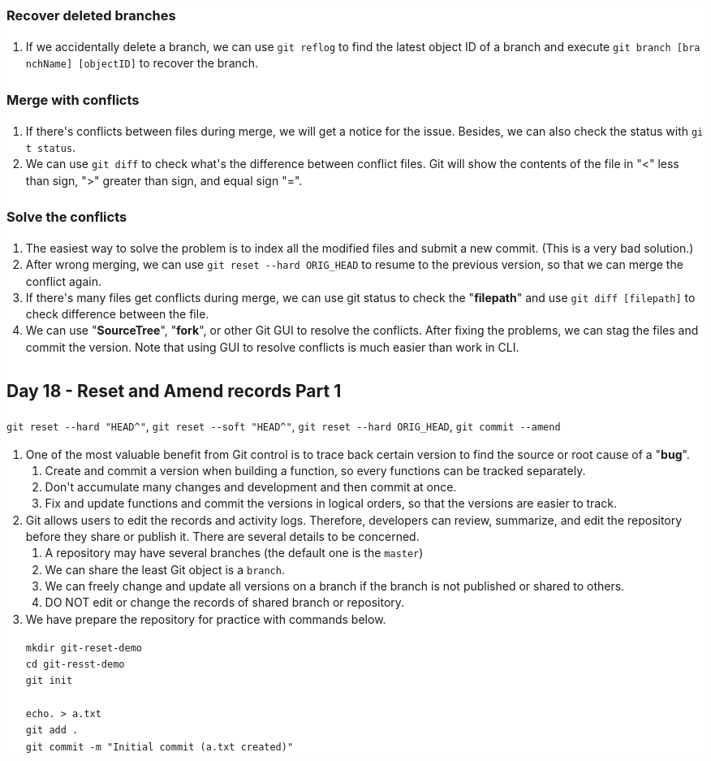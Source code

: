 ### Recover deleted branches
1. If we accidentally delete a branch, we can use `git reflog` to find the latest object ID of a branch and execute `git branch [branchName] [objectID]` to recover the branch. 

### Merge with conflicts 
1. If there's conflicts between files during merge, we will get a notice for the issue. Besides, we can also check the status with `git status`. 
1. We can use `git diff` to check what's the difference between conflict files. Git will show the contents of the file in "<" less than sign, ">" greater than sign, and equal sign "=". 

### Solve the conflicts 
1. The easiest way to solve the problem is to index all the modified files and submit a new commit. (This is a very bad solution.)
1. After wrong merging, we can use `git reset --hard ORIG_HEAD` to resume to the previous version, so that we can merge the conflict again. 
1. If there's many files get conflicts during merge, we can use git status to check the "**filepath**" and use `git diff [filepath]` to check difference between the file. 
1. We can use "**SourceTree**", "**fork**", or other Git GUI to resolve the conflicts. After fixing the problems, we can stag the files and commit the version. Note that using GUI to resolve conflicts is much easier than work in CLI. 



## Day 18 - Reset and Amend records Part 1
`git reset --hard "HEAD^"`, `git reset --soft "HEAD^"`, `git reset --hard ORIG_HEAD`, `git commit --amend`
1. One of the most valuable benefit from Git control is to trace back certain version to find the source or root cause of a "**bug**". 
    1. Create and commit a version when building a function, so every functions can be tracked separately. 
    1. Don't accumulate many changes and development and then commit at once. 
    1. Fix and update functions and commit the versions in logical orders, so that the versions are easier to track. 
1. Git allows users to edit the records and activity logs. Therefore, developers can review, summarize, and edit the repository before they share or publish it. There are several details to be concerned. 
    1. A repository may have several branches (the default one is the `master`)
    1. We can share the least Git object is a `branch`.
    1. We can freely change and update all versions on a branch if the branch is not published or shared to others. 
    1. DO NOT edit or change the records of shared branch or repository. 
1. We have prepare the repository for practice with commands below. 
    ```shell 
    mkdir git-reset-demo
    cd git-resst-demo 
    git init

    echo. > a.txt
    git add . 
    git commit -m "Initial commit (a.txt created)"
